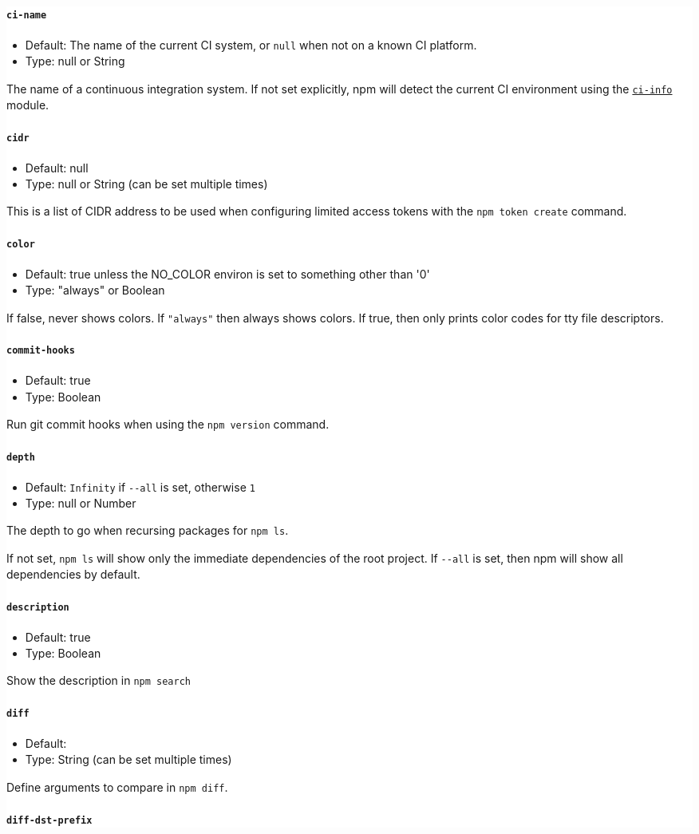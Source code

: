 #### `ci-name`

- Default: The name of the current CI system, or `null` when not on a known CI
  platform.
- Type: null or String

The name of a continuous integration system. If not set explicitly, npm will
detect the current CI environment using the
[`ci-info`](http://npm.im/ci-info) module.

#### `cidr`

- Default: null
- Type: null or String (can be set multiple times)

This is a list of CIDR address to be used when configuring limited access
tokens with the `npm token create` command.

#### `color`

- Default: true unless the NO_COLOR environ is set to something other than '0'
- Type: "always" or Boolean

If false, never shows colors. If `"always"` then always shows colors. If
true, then only prints color codes for tty file descriptors.

#### `commit-hooks`

- Default: true
- Type: Boolean

Run git commit hooks when using the `npm version` command.

#### `depth`

- Default: `Infinity` if `--all` is set, otherwise `1`
- Type: null or Number

The depth to go when recursing packages for `npm ls`.

If not set, `npm ls` will show only the immediate dependencies of the root
project. If `--all` is set, then npm will show all dependencies by default.

#### `description`

- Default: true
- Type: Boolean

Show the description in `npm search`

#### `diff`

- Default:
- Type: String (can be set multiple times)

Define arguments to compare in `npm diff`.

#### `diff-dst-prefix`
